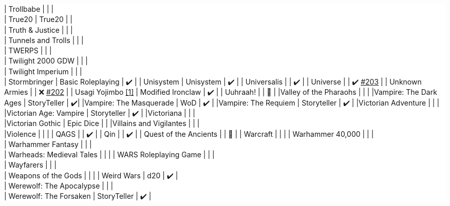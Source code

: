 | Trollbabe	| | |		
| True20	| True20 | |		
| Truth & Justice	| | |		
| Tunnels and Trolls	| | |				
| TWERPS	| | |		
| Twilight 2000	GDW		| | |		
| Twilight Imperium | | |		
| Stormbringer		|  Basic Roleplaying  | ✔️ |
| Unisystem                                                                                                                   | Unisystem               | ✔️                                                          |
| Universalis                                                                                                                 |                         | ✔️                                                          |
| Universe                                                                                                                    |                         | ✔️ [#203](https://github.com/ianfhunter/GNOLL/issues/203)   |
| Unknown Armies                                                                                                              |                         | ❌ [#202](https://github.com/ianfhunter/GNOLL/issues/202)   |
| Usagi Yojimbo [[1]](https://www.rpg.net/reviews/archive/11/11664.phtml)                                                     | Modified Ironclaw       | ✔️                                                          |
| Uuhraah!                                                                                                                    |                         | 🔼                                                          |
|Valley of the Pharaohs	| | |
|Vampire: The Dark Ages	| StoryTeller | ✔️|	
|Vampire: The Masquerade | WoD | ✔️ |
|Vampire: The Requiem	| Storyteller | ✔️ |
|Victorian Adventure	| | |		
|Victorian Age: Vampire	| Storyteller |	✔️	|
|Victoriana | | |	
|Victorian Gothic	|	Epic Dice | |
|Villains and Vigilantes	| | |	
|Violence	| | |
| QAGS                                                                                                                        |                         | ✔️                                                          |
| Qin                                                                                                                         |                         | ✔️                                                          |
| Quest of the Ancients                                                                                                       |                         | 🔼                                                          |
| Warcraft | | |
| Warhammer 40,000 | | |			
| Warhammer Fantasy | | |			
| Warheads: Medieval Tales	| | |
| WARS Roleplaying Game	| | |			
| Wayfarers	| | |				
| Weapons of the Gods | | |
| Weird Wars	| d20 | ✔️ |	
| Werewolf: The Apocalypse | | |	
| Werewolf: The Forsaken	| StoryTeller | ✔️ |	